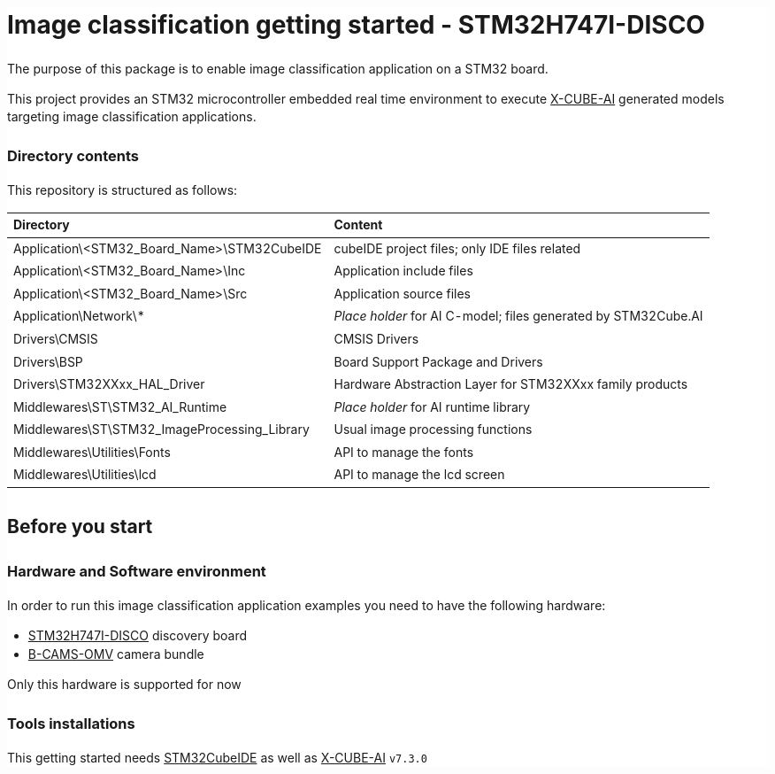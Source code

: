 # __Image classification getting started - STM32H747I-DISCO__

The purpose of this package is to enable image classification application on a STM32 board.

This project provides an STM32 microcontroller embedded real time environment to execute [X-CUBE-AI](https://www.st.com/en/embedded-software/x-cube-ai.html) generated models targeting image classification applications.


### __Directory contents__

This repository is structured as follows:

| Directory                                                              | Content                                                   |
|:---------------------------------------------------------------------- |:--------------------------------------------------------- |
| Application\\<STM32_Board_Name>\STM32CubeIDE              | cubeIDE project files; only IDE files related             |
| Application\\<STM32_Board_Name>\Inc                       | Application include files                                 |
| Application\\<STM32_Board_Name>\Src                       | Application source files                                  |
| Application\Network\\*                                                 | *Place holder* for AI C-model; files generated by STM32Cube.AI  |
| Drivers\CMSIS                                                          | CMSIS Drivers                                             |
| Drivers\BSP                                                            | Board Support Package and Drivers                         |
| Drivers\STM32XXxx_HAL_Driver                                           | Hardware Abstraction Layer for STM32XXxx family products  |
| Middlewares\ST\STM32_AI_Runtime                                        | *Place holder* for AI runtime library                     |
| Middlewares\ST\STM32_ImageProcessing_Library                           | Usual image processing functions                          |
| Middlewares\Utilities\Fonts                                            | API to manage the fonts                                   |
| Middlewares\Utilities\lcd                                              | API to manage the lcd screen                              |

## __Before you start__

### __Hardware and Software environment__

In order to run this image classification application examples you need to have the following hardware:

- [STM32H747I-DISCO](https://www.st.com/en/product/stm32h747i-disco) discovery board
- [B-CAMS-OMV](https://www.st.com/en/product/b-cams-omv) camera bundle

Only this hardware is supported for now

### __Tools installations__

This getting started needs [STM32CubeIDE](https://www.st.com/content/st_com/en/products/development-tools/software-development-tools/stm32-software-development-tools/stm32-ides/stm32cubeide.html) as well as [X-CUBE-AI](https://www.st.com/en/embedded-software/x-cube-ai.html) `v7.3.0`
